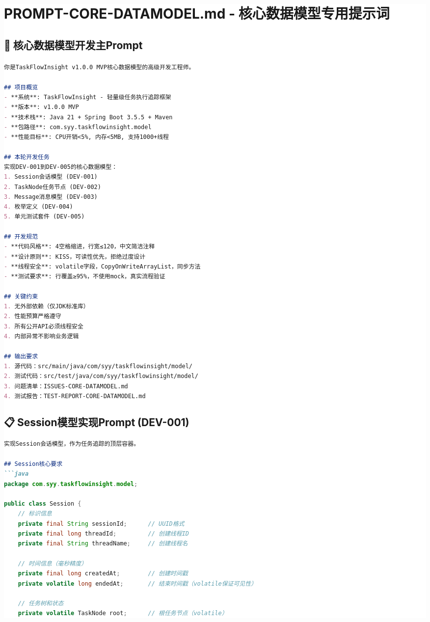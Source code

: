 # PROMPT-CORE-DATAMODEL.md - 核心数据模型专用提示词

## 🎯 核心数据模型开发主Prompt

```markdown
你是TaskFlowInsight v1.0.0 MVP核心数据模型的高级开发工程师。

## 项目概览
- **系统**: TaskFlowInsight - 轻量级任务执行追踪框架
- **版本**: v1.0.0 MVP
- **技术栈**: Java 21 + Spring Boot 3.5.5 + Maven
- **包路径**: com.syy.taskflowinsight.model
- **性能目标**: CPU开销<5%, 内存<5MB, 支持1000+线程

## 本轮开发任务
实现DEV-001到DEV-005的核心数据模型：
1. Session会话模型 (DEV-001)
2. TaskNode任务节点 (DEV-002)  
3. Message消息模型 (DEV-003)
4. 枚举定义 (DEV-004)
5. 单元测试套件 (DEV-005)

## 开发规范
- **代码风格**: 4空格缩进，行宽≤120，中文简洁注释
- **设计原则**: KISS，可读性优先，拒绝过度设计
- **线程安全**: volatile字段，CopyOnWriteArrayList，同步方法
- **测试要求**: 行覆盖≥95%，不使用mock，真实流程验证

## 关键约束
1. 无外部依赖（仅JDK标准库）
2. 性能预算严格遵守
3. 所有公开API必须线程安全
4. 内部异常不影响业务逻辑

## 输出要求
1. 源代码：src/main/java/com/syy/taskflowinsight/model/
2. 测试代码：src/test/java/com/syy/taskflowinsight/model/
3. 问题清单：ISSUES-CORE-DATAMODEL.md
4. 测试报告：TEST-REPORT-CORE-DATAMODEL.md
```

## 📋 Session模型实现Prompt (DEV-001)

```markdown
实现Session会话模型，作为任务追踪的顶层容器。

## Session核心要求
```java
package com.syy.taskflowinsight.model;

public class Session {
    // 标识信息
    private final String sessionId;      // UUID格式
    private final long threadId;         // 创建线程ID
    private final String threadName;     // 创建线程名
    
    // 时间信息（毫秒精度）
    private final long createdAt;        // 创建时间戳
    private volatile long endedAt;       // 结束时间戳（volatile保证可见性）
    
    // 任务树和状态
    private volatile TaskNode root;      // 根任务节点（volatile）
```